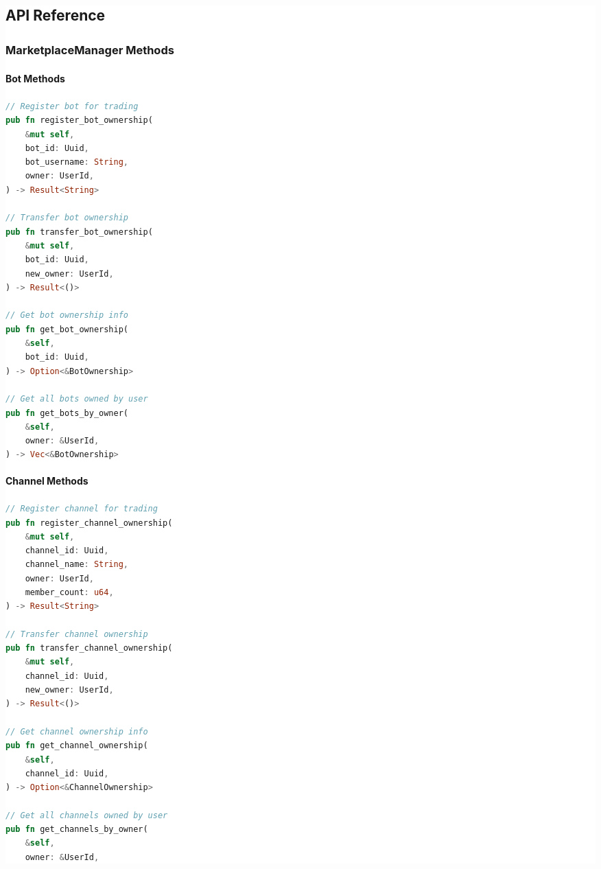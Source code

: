 ## API Reference

### MarketplaceManager Methods

#### Bot Methods

```rust
// Register bot for trading
pub fn register_bot_ownership(
    &mut self,
    bot_id: Uuid,
    bot_username: String,
    owner: UserId,
) -> Result<String>

// Transfer bot ownership
pub fn transfer_bot_ownership(
    &mut self,
    bot_id: Uuid,
    new_owner: UserId,
) -> Result<()>

// Get bot ownership info
pub fn get_bot_ownership(
    &self,
    bot_id: Uuid,
) -> Option<&BotOwnership>

// Get all bots owned by user
pub fn get_bots_by_owner(
    &self,
    owner: &UserId,
) -> Vec<&BotOwnership>
```

#### Channel Methods

```rust
// Register channel for trading
pub fn register_channel_ownership(
    &mut self,
    channel_id: Uuid,
    channel_name: String,
    owner: UserId,
    member_count: u64,
) -> Result<String>

// Transfer channel ownership
pub fn transfer_channel_ownership(
    &mut self,
    channel_id: Uuid,
    new_owner: UserId,
) -> Result<()>

// Get channel ownership info
pub fn get_channel_ownership(
    &self,
    channel_id: Uuid,
) -> Option<&ChannelOwnership>

// Get all channels owned by user
pub fn get_channels_by_owner(
    &self,
    owner: &UserId,
```